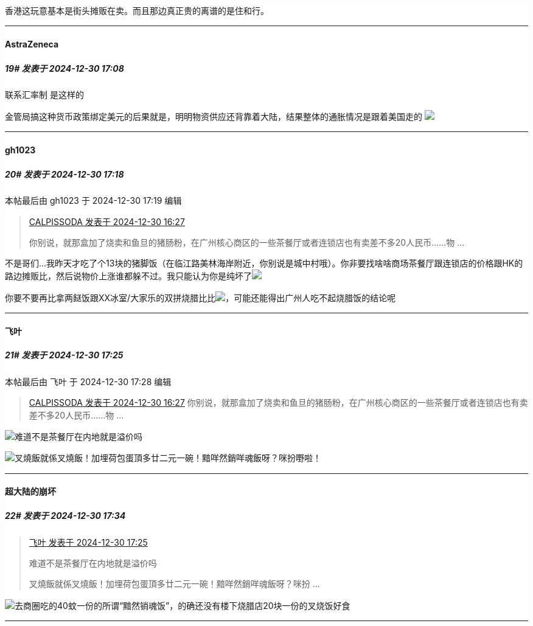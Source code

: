 香港这玩意基本是街头摊贩在卖。而且那边真正贵的离谱的是住和行。

*****

####  AstraZeneca  
##### 19#       发表于 2024-12-30 17:08

联系汇率制 是这样的

金管局搞这种货币政策绑定美元的后果就是，明明物资供应还背靠着大陆，结果整体的通胀情况是跟着美国走的 <img src="https://static.saraba1st.com/image/smiley/face2017/048.png" referrerpolicy="no-referrer">

*****

####  gh1023  
##### 20#       发表于 2024-12-30 17:18

 本帖最后由 gh1023 于 2024-12-30 17:19 编辑 
<blockquote><a href="httphttps://bbs.saraba1st.com/2b/forum.php?mod=redirect&amp;goto=findpost&amp;pid=67063334&amp;ptid=2234794" target="_blank">CALPISSODA 发表于 2024-12-30 16:27</a>

你别说，就那盒加了烧卖和鱼旦的猪肠粉，在广州核心商区的一些茶餐厅或者连锁店也有卖差不多20人民币……物 ...</blockquote>
不是哥们...我昨天才吃了个13块的猪脚饭（在临江路美林海岸附近，你别说是城中村哦）。你非要找啥啥商场茶餐厅跟连锁店的价格跟HK的路边摊贩比，然后说物价上涨谁都躲不过。我只能认为你是纯坏了<img src="https://static.saraba1st.com/image/smiley/face2017/003.png" referrerpolicy="no-referrer">

你要不要再比拿两餸饭跟XX冰室/大家乐的双拼烧腊比比<img src="https://static.saraba1st.com/image/smiley/face2017/048.png" referrerpolicy="no-referrer">，可能还能得出广州人吃不起烧腊饭的结论呢

*****

####  飞叶  
##### 21#       发表于 2024-12-30 17:25

 本帖最后由 飞叶 于 2024-12-30 17:28 编辑 
<blockquote><a href="httphttps://bbs.saraba1st.com/2b/forum.php?mod=redirect&amp;goto=findpost&amp;pid=67063334&amp;ptid=2234794" target="_blank">CALPISSODA 发表于 2024-12-30 16:27</a>
你别说，就那盒加了烧卖和鱼旦的猪肠粉，在广州核心商区的一些茶餐厅或者连锁店也有卖差不多20人民币……物 ...</blockquote>
<img src="https://static.saraba1st.com/image/smiley/face2017/037.png" referrerpolicy="no-referrer">难道不是茶餐厅在内地就是溢价吗

<img src="https://static.saraba1st.com/image/smiley/face2017/246.png" referrerpolicy="no-referrer">叉燒飯就係叉燒飯！加埋荷包蛋頂多廿二元一碗！黯咩然銷咩魂飯呀？咪扮嘢啦！

*****

####  超大陆的崩坏  
##### 22#       发表于 2024-12-30 17:34

<blockquote><a href="httphttps://bbs.saraba1st.com/2b/forum.php?mod=redirect&amp;goto=findpost&amp;pid=67063867&amp;ptid=2234794" target="_blank">飞叶 发表于 2024-12-30 17:25</a>

难道不是茶餐厅在内地就是溢价吗

叉燒飯就係叉燒飯！加埋荷包蛋頂多廿二元一碗！黯咩然銷咩魂飯呀？咪扮 ...</blockquote>
<img src="https://static.saraba1st.com/image/smiley/face2017/213.gif" referrerpolicy="no-referrer">去商圈吃的40蚊一份的所谓“黯然销魂饭”，的确还没有楼下烧腊店20块一份的叉烧饭好食

*****
